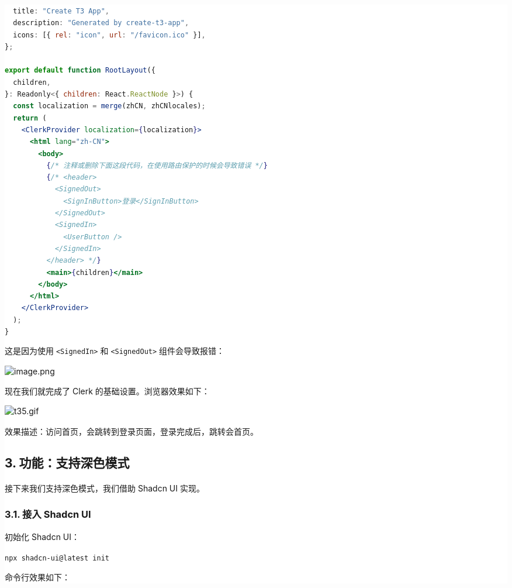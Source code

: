 ```jsx
  title: "Create T3 App",
  description: "Generated by create-t3-app",
  icons: [{ rel: "icon", url: "/favicon.ico" }],
};

export default function RootLayout({
  children,
}: Readonly<{ children: React.ReactNode }>) {
  const localization = merge(zhCN, zhCNlocales);
  return (
    <ClerkProvider localization={localization}>
      <html lang="zh-CN">
        <body>
          {/* 注释或删除下面这段代码，在使用路由保护的时候会导致错误 */}
          {/* <header>
            <SignedOut>
              <SignInButton>登录</SignInButton>
            </SignedOut>
            <SignedIn>
              <UserButton />
            </SignedIn>
          </header> */}
          <main>{children}</main>
        </body>
      </html>
    </ClerkProvider>
  );
}
```

这是因为使用 `<SignedIn>` 和 `<SignedOut>` 组件会导致报错：

![image.png](https://p3-juejin.byteimg.com/tos-cn-i-k3u1fbpfcp/c0dc8110f5cc4d9ca4204dd87b1bd99d~tplv-k3u1fbpfcp-jj-mark:0:0:0:0:q75.image#?w=1696\&h=390\&s=104499\&e=png\&b=1e1e1e)

现在我们就完成了 Clerk 的基础设置。浏览器效果如下：

![t35.gif](https://p3-juejin.byteimg.com/tos-cn-i-k3u1fbpfcp/4f259171100b41d380999d811ade0e1e~tplv-k3u1fbpfcp-jj-mark:0:0:0:0:q75.image#?w=965\&h=554\&s=89133\&e=gif\&f=46\&b=fefefe)

效果描述：访问首页，会跳转到登录页面，登录完成后，跳转会首页。

## 3. 功能：支持深色模式

接下来我们支持深色模式，我们借助 Shadcn UI 实现。

### 3.1. 接入 Shadcn UI

初始化 Shadcn UI：

```bash
npx shadcn-ui@latest init
```

命令行效果如下：
